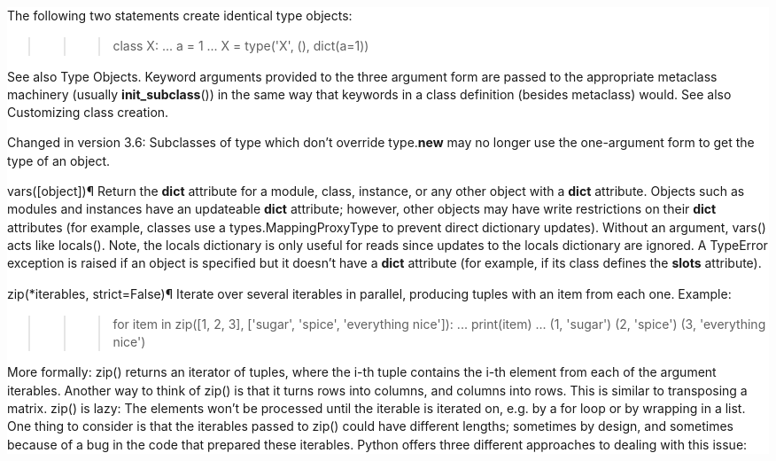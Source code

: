 The following two statements create identical type objects:
>>> class X:
...     a = 1
...
>>> X = type('X', (), dict(a=1))


See also Type Objects.
Keyword arguments provided to the three argument form are passed to the
appropriate metaclass machinery (usually __init_subclass__())
in the same way that keywords in a class
definition (besides metaclass) would.
See also Customizing class creation.

Changed in version 3.6: Subclasses of type which don’t override type.__new__ may no
longer use the one-argument form to get the type of an object.





vars([object])¶
Return the __dict__ attribute for a module, class, instance,
or any other object with a __dict__ attribute.
Objects such as modules and instances have an updateable __dict__
attribute; however, other objects may have write restrictions on their
__dict__ attributes (for example, classes use a
types.MappingProxyType to prevent direct dictionary updates).
Without an argument, vars() acts like locals().  Note, the
locals dictionary is only useful for reads since updates to the locals
dictionary are ignored.
A TypeError exception is raised if an object is specified but
it doesn’t have a __dict__ attribute (for example, if
its class defines the __slots__ attribute).




zip(*iterables, strict=False)¶
Iterate over several iterables in parallel, producing tuples with an item
from each one.
Example:
>>> for item in zip([1, 2, 3], ['sugar', 'spice', 'everything nice']):
...     print(item)
...
(1, 'sugar')
(2, 'spice')
(3, 'everything nice')


More formally: zip() returns an iterator of tuples, where the i-th
tuple contains the i-th element from each of the argument iterables.
Another way to think of zip() is that it turns rows into columns, and
columns into rows.  This is similar to transposing a matrix.
zip() is lazy: The elements won’t be processed until the iterable is
iterated on, e.g. by a for loop or by wrapping in a
list.
One thing to consider is that the iterables passed to zip() could have
different lengths; sometimes by design, and sometimes because of a bug in
the code that prepared these iterables.  Python offers three different
approaches to dealing with this issue:
